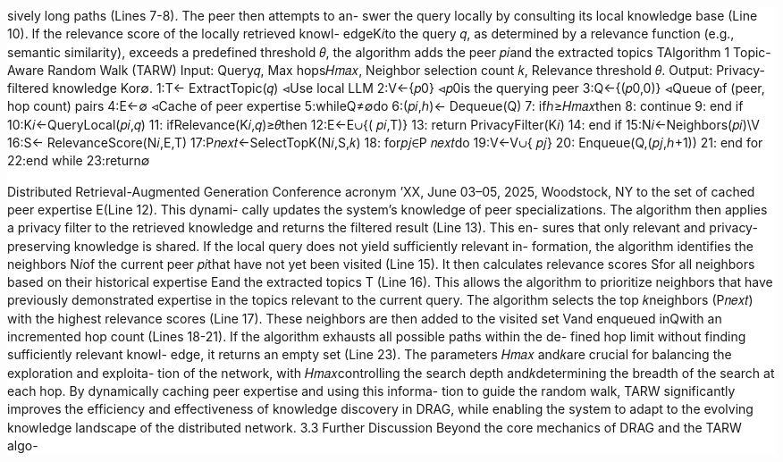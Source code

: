 sively long paths (Lines 7-8). The peer then attempts to an-
swer the query locally by consulting its local knowledge base
(Line 10). If the relevance score of the locally retrieved knowl-
edgeK𝑖to the query 𝑞, as determined by a relevance function
(e.g., semantic similarity), exceeds a predefined threshold 𝜃,
the algorithm adds the peer 𝑝𝑖and the extracted topics TAlgorithm 1 Topic-Aware Random Walk (TARW)
Input: Query𝑞, Max hops𝐻𝑚𝑎𝑥, Neighbor selection count
𝑘, Relevance threshold 𝜃.
Output: Privacy-filtered knowledge Kor∅.
1:T← ExtractTopic(𝑞) ⊲Use local LLM
2:V←{𝑝0} ⊲𝑝0is the querying peer
3:Q←{(𝑝0,0)} ⊲Queue of (peer, hop count) pairs
4:E←∅ ⊲Cache of peer expertise
5:whileQ≠∅do
6:(𝑝𝑖,ℎ)← Dequeue(Q)
7: ifℎ≥𝐻𝑚𝑎𝑥then
8: continue
9: end if
10:K𝑖←QueryLocal(𝑝𝑖,𝑞)
11: ifRelevance(K𝑖,𝑞)≥𝜃then
12:E←E∪{( 𝑝𝑖,T)}
13: return PrivacyFilter(K𝑖)
14: end if
15:N𝑖←Neighbors(𝑝𝑖)\V
16:S← RelevanceScore(N𝑖,E,T)
17:P𝑛𝑒𝑥𝑡←SelectTopK(N𝑖,S,𝑘)
18: for𝑝𝑗∈P 𝑛𝑒𝑥𝑡do
19:V←V∪{ 𝑝𝑗}
20: Enqueue(Q,(𝑝𝑗,ℎ+1))
21: end for
22:end while
23:return∅

Distributed Retrieval-Augmented Generation Conference acronym ’XX, June 03–05, 2025, Woodstock, NY
to the set of cached peer expertise E(Line 12). This dynami-
cally updates the system’s knowledge of peer specializations.
The algorithm then applies a privacy filter to the retrieved
knowledge and returns the filtered result (Line 13). This en-
sures that only relevant and privacy-preserving knowledge
is shared.
If the local query does not yield sufficiently relevant in-
formation, the algorithm identifies the neighbors N𝑖of the
current peer 𝑝𝑖that have not yet been visited (Line 15). It
then calculates relevance scores Sfor all neighbors based
on their historical expertise Eand the extracted topics T
(Line 16). This allows the algorithm to prioritize neighbors
that have previously demonstrated expertise in the topics
relevant to the current query. The algorithm selects the top
𝑘neighbors (P𝑛𝑒𝑥𝑡) with the highest relevance scores (Line
17). These neighbors are then added to the visited set Vand
enqueued inQwith an incremented hop count (Lines 18-21).
If the algorithm exhausts all possible paths within the de-
fined hop limit without finding sufficiently relevant knowl-
edge, it returns an empty set (Line 23). The parameters 𝐻𝑚𝑎𝑥
and𝑘are crucial for balancing the exploration and exploita-
tion of the network, with 𝐻𝑚𝑎𝑥controlling the search depth
and𝑘determining the breadth of the search at each hop. By
dynamically caching peer expertise and using this informa-
tion to guide the random walk, TARW significantly improves
the efficiency and effectiveness of knowledge discovery in
DRAG, while enabling the system to adapt to the evolving
knowledge landscape of the distributed network.
3.3 Further Discussion
Beyond the core mechanics of DRAG and the TARW algo-